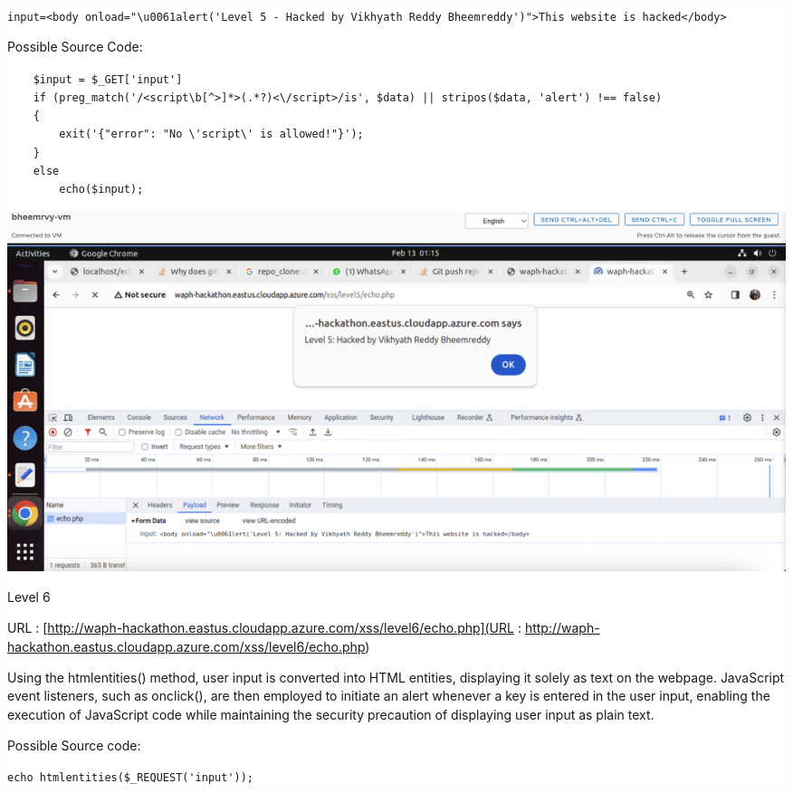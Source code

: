 ```
input=<body onload="\u0061alert('Level 5 - Hacked by Vikhyath Reddy Bheemreddy')">This website is hacked</body>
```

Possible Source Code:
```
	$input = $_GET['input']
	if (preg_match('/<script\b[^>]*>(.*?)<\/script>/is', $data) || stripos($data, 'alert') !== false) 
	{ 
		exit('{"error": "No \'script\' is allowed!"}');
	}
	else 
		echo($input);
```

![Level 5 ](images/level5.png)

Level 6

URL : [http://waph-hackathon.eastus.cloudapp.azure.com/xss/level6/echo.php](URL : http://waph-hackathon.eastus.cloudapp.azure.com/xss/level6/echo.php)

Using the htmlentities() method, user input is converted into HTML entities, displaying it solely as text on the webpage. JavaScript event listeners, such as onclick(), are then employed to initiate an alert whenever a key is entered in the user input, enabling the execution of JavaScript code while maintaining the security precaution of displaying user input as plain text.

```

```

Possible Source code:
```
echo htmlentities($_REQUEST('input'));
```
